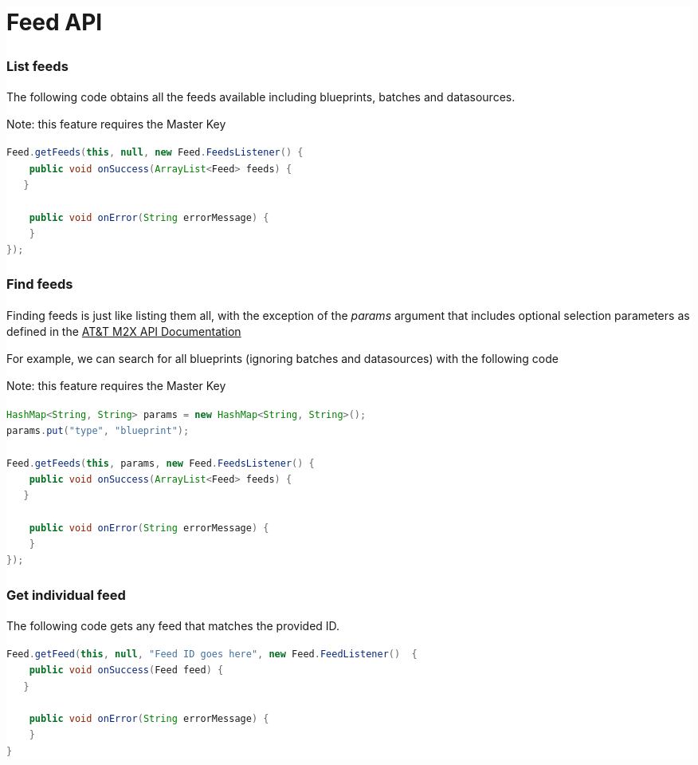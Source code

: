 # Feed API
### List feeds

The following code obtains all the feeds available including blueprints, batches and datasources.

Note: this feature requires the Master Key

```Java
Feed.getFeeds(this, null, new Feed.FeedsListener() { 
	public void onSuccess(ArrayList<Feed> feeds) {
   }
   
	public void onError(String errorMessage) {
	}
});
```

### Find feeds

Finding feeds is just like listing them all, with the exception of the *params* argument that includes optional selection parameters as defined in the [AT&T M2X API Documentation](https://m2x.att.com/developer/documentation/feed#List-Search-Feeds)

For example, we can search for all blueprints (ignoring batches and datasources) with the following code

Note: this feature requires the Master Key

```Java
HashMap<String, String> params = new HashMap<String, String>();
params.put("type", "blueprint");

Feed.getFeeds(this, params, new Feed.FeedsListener() { 
	public void onSuccess(ArrayList<Feed> feeds) {
   }
   
	public void onError(String errorMessage) {
	}
});
```

### Get individual feed

The following code gets any feed that matches the provided ID.

```Java
Feed.getFeed(this, null, "Feed ID goes here", new Feed.FeedListener()  {
	public void onSuccess(Feed feed) {
   }
   
	public void onError(String errorMessage) {
	}
}
```
